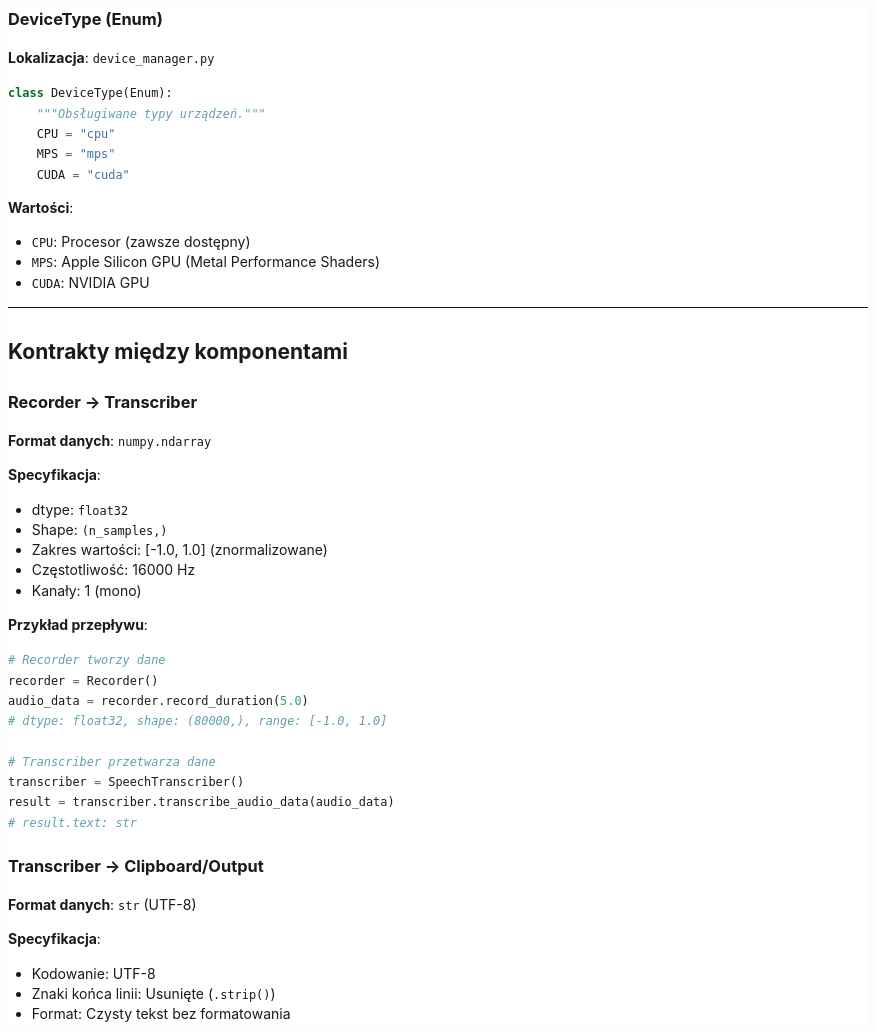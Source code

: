 ### DeviceType (Enum)

**Lokalizacja**: `device_manager.py`

```python
class DeviceType(Enum):
    """Obsługiwane typy urządzeń."""
    CPU = "cpu"
    MPS = "mps"
    CUDA = "cuda"
```

**Wartości**:
- `CPU`: Procesor (zawsze dostępny)
- `MPS`: Apple Silicon GPU (Metal Performance Shaders)
- `CUDA`: NVIDIA GPU

---

## Kontrakty między komponentami

### Recorder → Transcriber

**Format danych**: `numpy.ndarray`

**Specyfikacja**:
- dtype: `float32`
- Shape: `(n_samples,)`
- Zakres wartości: [-1.0, 1.0] (znormalizowane)
- Częstotliwość: 16000 Hz
- Kanały: 1 (mono)

**Przykład przepływu**:
```python
# Recorder tworzy dane
recorder = Recorder()
audio_data = recorder.record_duration(5.0)
# dtype: float32, shape: (80000,), range: [-1.0, 1.0]

# Transcriber przetwarza dane
transcriber = SpeechTranscriber()
result = transcriber.transcribe_audio_data(audio_data)
# result.text: str
```

### Transcriber → Clipboard/Output

**Format danych**: `str` (UTF-8)

**Specyfikacja**:
- Kodowanie: UTF-8
- Znaki końca linii: Usunięte (`.strip()`)
- Format: Czysty tekst bez formatowania
